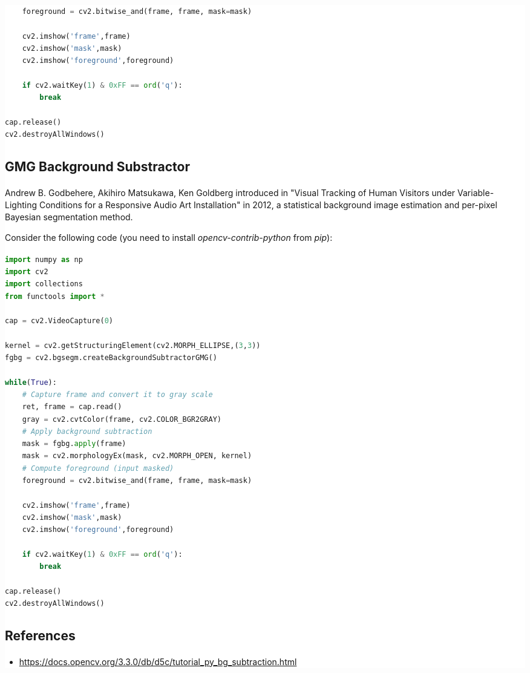 ``` python
    foreground = cv2.bitwise_and(frame, frame, mask=mask)

    cv2.imshow('frame',frame)
    cv2.imshow('mask',mask)
    cv2.imshow('foreground',foreground)

    if cv2.waitKey(1) & 0xFF == ord('q'):
        break

cap.release()
cv2.destroyAllWindows()
```

## GMG Background Substractor

Andrew B. Godbehere, Akihiro Matsukawa, Ken Goldberg introduced in "Visual Tracking of Human Visitors under Variable-Lighting Conditions for a Responsive Audio Art Installation" in 2012, a statistical background image estimation and per-pixel Bayesian segmentation method.

Consider the following code (you need to install *opencv-contrib-python* from *pip*):

``` python
import numpy as np
import cv2
import collections
from functools import *

cap = cv2.VideoCapture(0)

kernel = cv2.getStructuringElement(cv2.MORPH_ELLIPSE,(3,3))
fgbg = cv2.bgsegm.createBackgroundSubtractorGMG()

while(True):
	# Capture frame and convert it to gray scale
    ret, frame = cap.read()
    gray = cv2.cvtColor(frame, cv2.COLOR_BGR2GRAY)
    # Apply background subtraction
    mask = fgbg.apply(frame)
    mask = cv2.morphologyEx(mask, cv2.MORPH_OPEN, kernel)
    # Compute foreground (input masked)
    foreground = cv2.bitwise_and(frame, frame, mask=mask)

    cv2.imshow('frame',frame)
    cv2.imshow('mask',mask)
    cv2.imshow('foreground',foreground)

    if cv2.waitKey(1) & 0xFF == ord('q'):
        break

cap.release()
cv2.destroyAllWindows()

```

## References

* https://docs.opencv.org/3.3.0/db/d5c/tutorial_py_bg_subtraction.html
